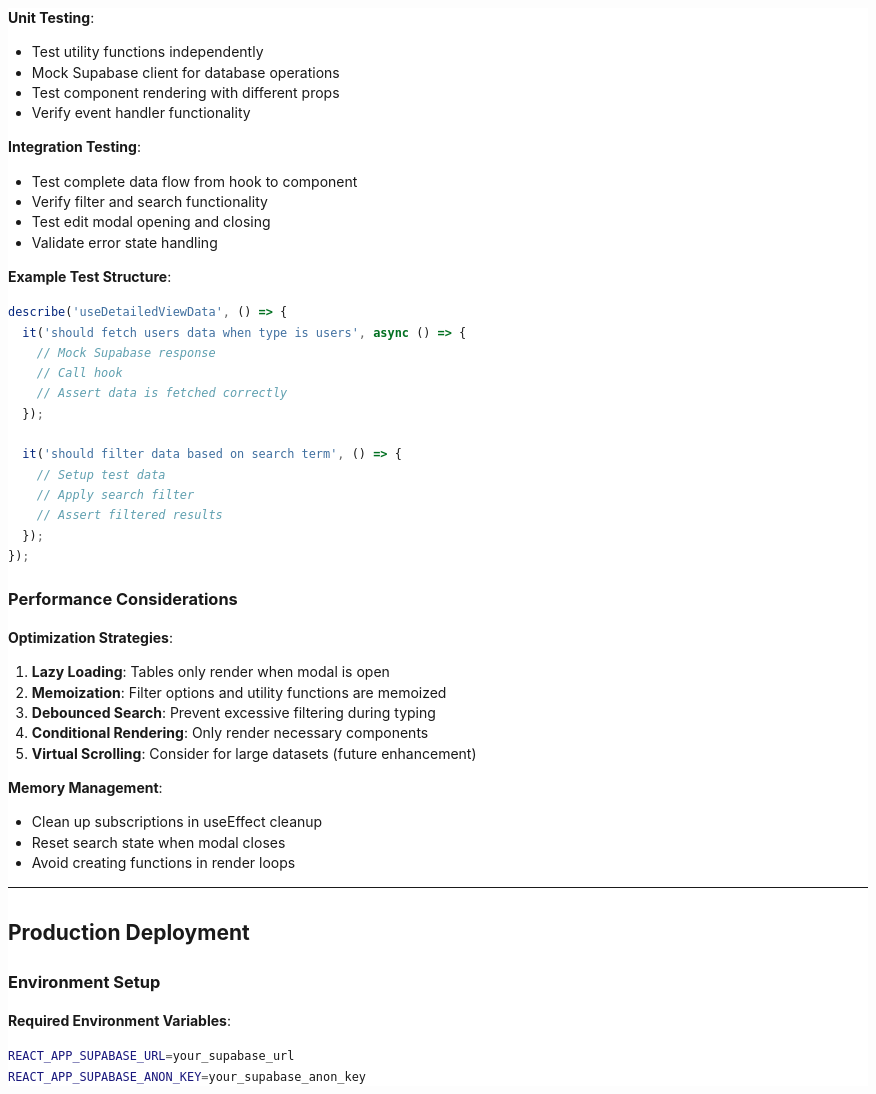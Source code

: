 **Unit Testing**:
- Test utility functions independently
- Mock Supabase client for database operations
- Test component rendering with different props
- Verify event handler functionality

**Integration Testing**:
- Test complete data flow from hook to component
- Verify filter and search functionality
- Test edit modal opening and closing
- Validate error state handling

**Example Test Structure**:
```typescript
describe('useDetailedViewData', () => {
  it('should fetch users data when type is users', async () => {
    // Mock Supabase response
    // Call hook
    // Assert data is fetched correctly
  });
  
  it('should filter data based on search term', () => {
    // Setup test data
    // Apply search filter
    // Assert filtered results
  });
});
```

### Performance Considerations

**Optimization Strategies**:
1. **Lazy Loading**: Tables only render when modal is open
2. **Memoization**: Filter options and utility functions are memoized
3. **Debounced Search**: Prevent excessive filtering during typing
4. **Conditional Rendering**: Only render necessary components
5. **Virtual Scrolling**: Consider for large datasets (future enhancement)

**Memory Management**:
- Clean up subscriptions in useEffect cleanup
- Reset search state when modal closes
- Avoid creating functions in render loops

---

## Production Deployment

### Environment Setup

**Required Environment Variables**:
```bash
REACT_APP_SUPABASE_URL=your_supabase_url
REACT_APP_SUPABASE_ANON_KEY=your_supabase_anon_key
```
